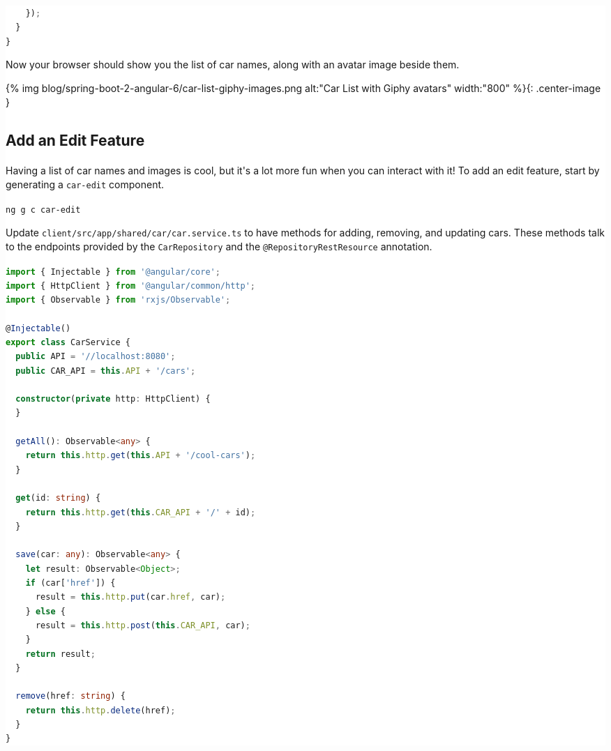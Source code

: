 ```typescript
    });
  }
}
```

Now your browser should show you the list of car names, along with an avatar image beside them.

{% img blog/spring-boot-2-angular-6/car-list-giphy-images.png alt:"Car List with Giphy avatars" width:"800" %}{: .center-image }

## Add an Edit Feature

Having a list of car names and images is cool, but it's a lot more fun when you can interact with it! To add an edit feature, start by generating a `car-edit` component.

```bash
ng g c car-edit
```

Update `client/src/app/shared/car/car.service.ts` to have methods for adding, removing, and updating cars. These methods
talk to the endpoints provided by the `CarRepository` and the `@RepositoryRestResource` annotation.

```typescript
import { Injectable } from '@angular/core';
import { HttpClient } from '@angular/common/http';
import { Observable } from 'rxjs/Observable';

@Injectable()
export class CarService {
  public API = '//localhost:8080';
  public CAR_API = this.API + '/cars';

  constructor(private http: HttpClient) {
  }

  getAll(): Observable<any> {
    return this.http.get(this.API + '/cool-cars');
  }

  get(id: string) {
    return this.http.get(this.CAR_API + '/' + id);
  }

  save(car: any): Observable<any> {
    let result: Observable<Object>;
    if (car['href']) {
      result = this.http.put(car.href, car);
    } else {
      result = this.http.post(this.CAR_API, car);
    }
    return result;
  }

  remove(href: string) {
    return this.http.delete(href);
  }
}
```
